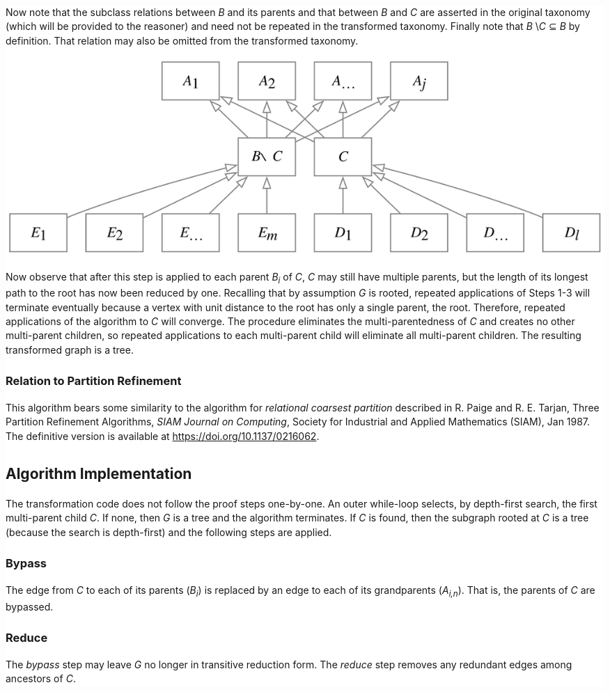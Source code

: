 Now note that the subclass relations between _B_ and its parents and that between _B_ and _C_ are asserted in the original taxonomy (which will be provided to the reasoner) and need not be repeated in the transformed taxonomy. Finally note that _B_ \\_C_ ⊆ _B_ by definition. That relation may also be omitted from the transformed taxonomy.

![Step 3](resource/graphviz/step3.svg)

Now observe that after this step is applied to each parent _B_<sub>_i_</sub> of _C_, _C_ may still have multiple parents, but the length of its longest path to the root has now been reduced by one. Recalling that by assumption _G_ is rooted, repeated applications of Steps 1-3 will terminate eventually because a vertex with unit distance to the root has only a single parent, the root. Therefore, repeated applications of the algorithm to _C_ will converge. The procedure eliminates the multi-parentedness of _C_ and creates no other multi-parent children, so repeated applications to each multi-parent child will eliminate all multi-parent children. The resulting transformed graph is a tree.

### Relation to Partition Refinement

This algorithm bears some similarity to the algorithm for *relational coarsest partition* described in R. Paige and R. E. Tarjan, Three Partition Refinement Algorithms, *SIAM Journal on Computing*, Society for Industrial and Applied Mathematics (SIAM), Jan 1987. The definitive version is available at https://doi.org/10.1137/0216062.

## Algorithm Implementation

The transformation code does not follow the proof steps one-by-one. An outer while-loop selects, by depth-first search, the first multi-parent child _C_. If none, then _G_ is a tree and the algorithm terminates. If _C_ is found, then the subgraph rooted at _C_ is a tree (because the search is depth-first) and the following steps are applied. 

### Bypass

The edge from _C_ to each of its parents (_B_<sub>_i_</sub>) is replaced by an edge to each of its grandparents (_A_<sub>_i,n_</sub>). That is, the parents of _C_ are bypassed.

### Reduce

The _bypass_ step may leave _G_ no longer in transitive reduction form. The _reduce_ step removes any redundant edges among ancestors of _C_.
